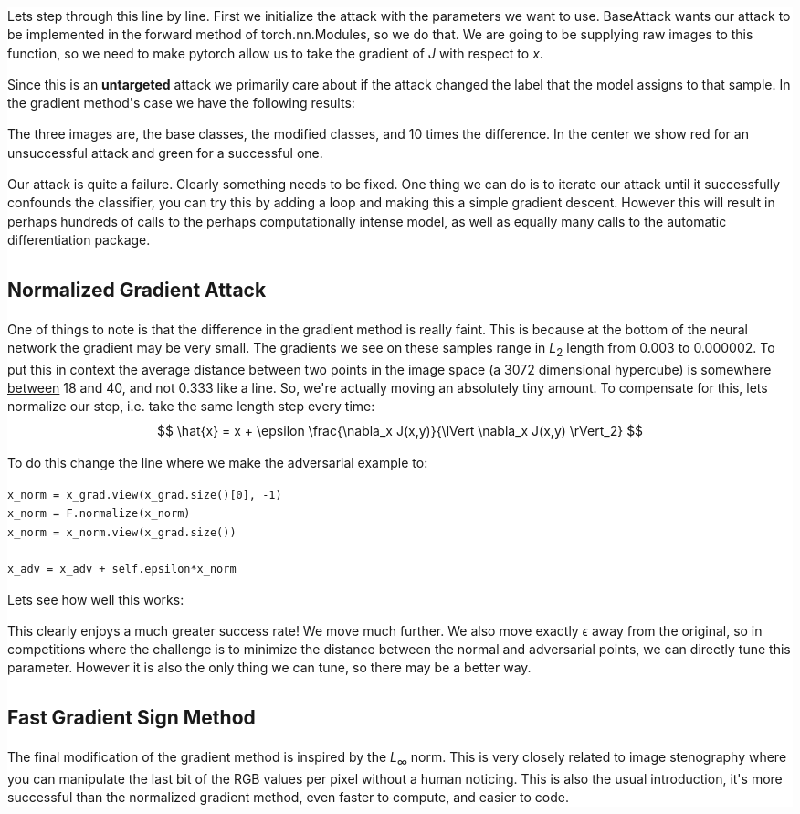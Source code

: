 Lets step through this line by line. First we initialize the attack with the parameters we want to use. BaseAttack wants our attack to be implemented in the forward method of torch.nn.Modules, so we do that. We are going to be supplying raw images to this function, so we need to make pytorch allow us to take the gradient of $J$ with respect to $x$. 

Since this is an **untargeted** attack we primarily care about if the attack changed the label that the model assigns to that sample. In the gradient method's case we have the following results:

<iframe src="../material/fgsm_images/gradient_method/index.html" frameborder="0" marginwidth="0" marginheight="0" width="100%" height="500" scrolling="no"></iframe>

The three images are, the base classes, the modified classes, and 10 times the difference. In the center we show red for an unsuccessful attack and green for a successful one. 

Our attack is quite a failure. Clearly something needs to be fixed. One thing we can do is to iterate our attack until it successfully confounds the classifier, you can try this by adding a loop and making this a simple gradient descent. However this will result in perhaps hundreds of calls to the perhaps computationally intense model, as well as equally many calls to the automatic differentiation package. 

## Normalized Gradient Attack

One of things to note is that the difference in the gradient method is really faint. This is because at the bottom of the neural network the gradient may be very small. The gradients we see on these samples range in $L_2$ length from $0.003$ to $0.000002$. To put this in context the average distance between two points in the image space (a 3072 dimensional hypercube) is somewhere [between](http://mathworld.wolfram.com/HypercubeLinePicking.html) 18 and 40, and not 0.333 like a line. So, we're actually moving an absolutely tiny amount. To compensate for this, lets normalize our step, i.e. take the same length step every time:
$$ \hat{x} = x + \epsilon \frac{\nabla_x J(x,y)}{\lVert \nabla_x J(x,y) \rVert_2} $$

To do this change the line where we make the adversarial example to:

```
x_norm = x_grad.view(x_grad.size()[0], -1)
x_norm = F.normalize(x_norm)
x_norm = x_norm.view(x_grad.size())

x_adv = x_adv + self.epsilon*x_norm
```

Lets see how well this works:

<iframe src="../material/fgsm_images/normalized_gradient_method/index.html" frameborder="0" marginwidth="0" marginheight="0" width="100%" height="500" scrolling="no"></iframe>

This clearly enjoys a much greater success rate! We move much further. We also move exactly $\epsilon$ away from the original, so in competitions where the challenge is to minimize the distance between the normal and adversarial points, we can directly tune this parameter. However it is also the only thing we can tune, so there may be a better way. 

## Fast Gradient Sign Method

The final modification of the gradient method is inspired by the $L_\infty$ norm. This is very closely related to image stenography where you can manipulate the last bit of the RGB values per pixel without a human noticing. This is also the usual introduction, it's more successful than the normalized gradient method, even faster to compute, and easier to code. 

